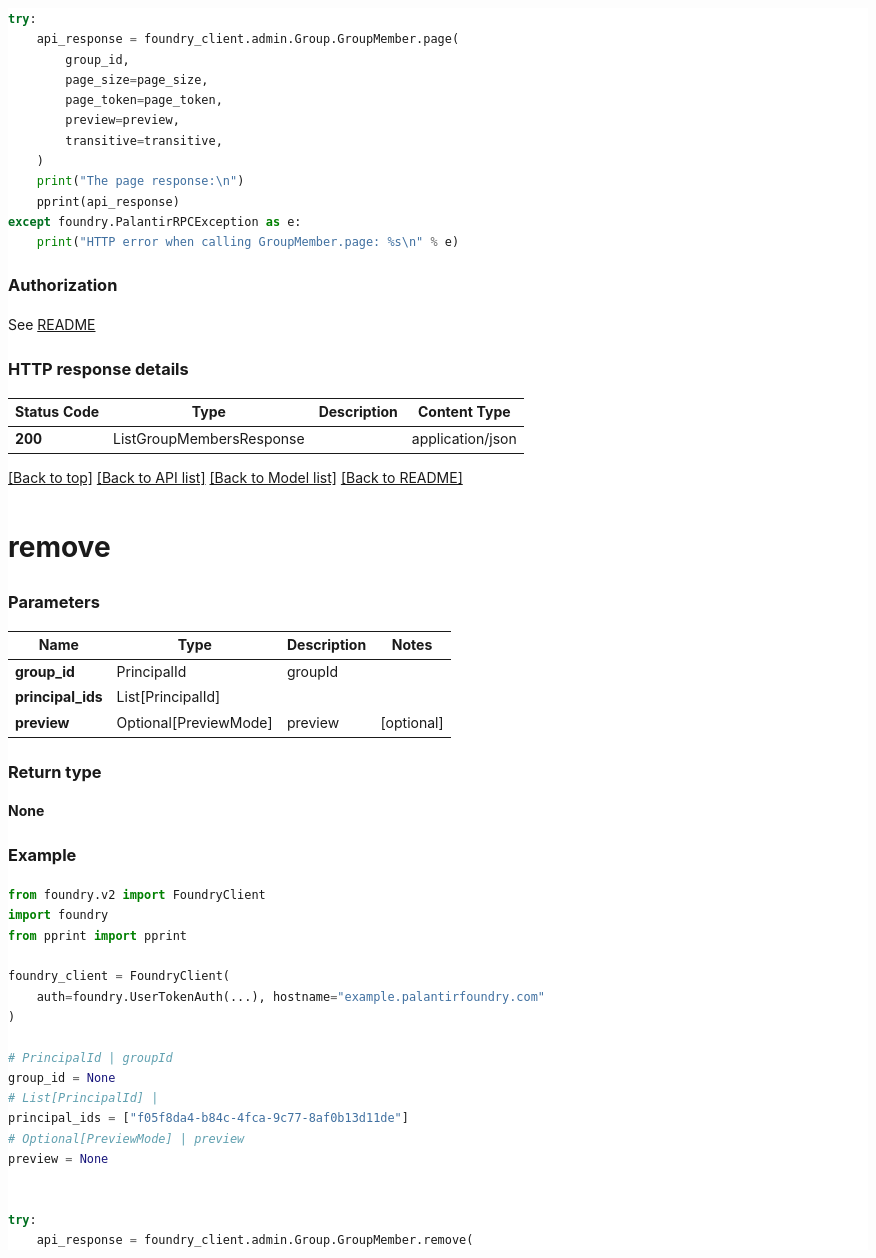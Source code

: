```python
try:
    api_response = foundry_client.admin.Group.GroupMember.page(
        group_id,
        page_size=page_size,
        page_token=page_token,
        preview=preview,
        transitive=transitive,
    )
    print("The page response:\n")
    pprint(api_response)
except foundry.PalantirRPCException as e:
    print("HTTP error when calling GroupMember.page: %s\n" % e)

```



### Authorization

See [README](../../../README.md#authorization)

### HTTP response details
| Status Code | Type        | Description | Content Type |
|-------------|-------------|-------------|------------------|
**200** | ListGroupMembersResponse  |  | application/json |

[[Back to top]](#) [[Back to API list]](../../../README.md#apis-v2-link) [[Back to Model list]](../../../README.md#models-v2-link) [[Back to README]](../../../README.md)

# **remove**


### Parameters

Name | Type | Description  | Notes |
------------- | ------------- | ------------- | ------------- |
**group_id** | PrincipalId | groupId |  |
**principal_ids** | List[PrincipalId] |  |  |
**preview** | Optional[PreviewMode] | preview | [optional] |

### Return type
**None**

### Example

```python
from foundry.v2 import FoundryClient
import foundry
from pprint import pprint

foundry_client = FoundryClient(
    auth=foundry.UserTokenAuth(...), hostname="example.palantirfoundry.com"
)

# PrincipalId | groupId
group_id = None
# List[PrincipalId] |
principal_ids = ["f05f8da4-b84c-4fca-9c77-8af0b13d11de"]
# Optional[PreviewMode] | preview
preview = None


try:
    api_response = foundry_client.admin.Group.GroupMember.remove(
```